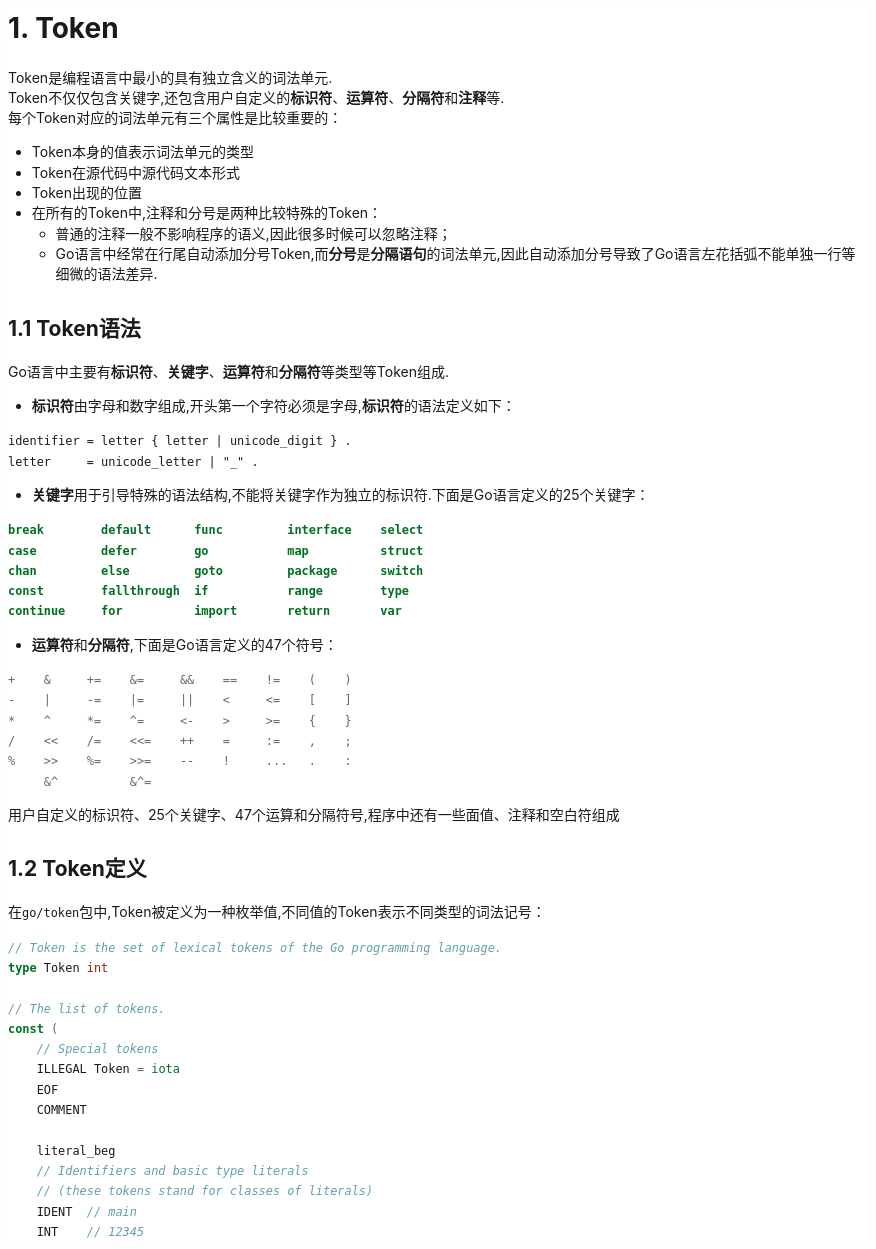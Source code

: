 # 1. Token

Token是编程语言中最小的具有独立含义的词法单元.  
Token不仅仅包含关键字,还包含用户自定义的**标识符**、**运算符**、**分隔符**和**注释**等.  
每个Token对应的词法单元有三个属性是比较重要的：

- Token本身的值表示词法单元的类型
- Token在源代码中源代码文本形式
- Token出现的位置
- 在所有的Token中,注释和分号是两种比较特殊的Token：
  - 普通的注释一般不影响程序的语义,因此很多时候可以忽略注释；
  - Go语言中经常在行尾自动添加分号Token,而**分号**是**分隔语句**的词法单元,因此自动添加分号导致了Go语言左花括弧不能单独一行等细微的语法差异.

## 1.1 Token语法

Go语言中主要有**标识符**、**关键字**、**运算符**和**分隔符**等类型等Token组成.

- **标识符**由字母和数字组成,开头第一个字符必须是字母,**标识符**的语法定义如下：

```shell
identifier = letter { letter | unicode_digit } .
letter     = unicode_letter | "_" .
```

- **关键字**用于引导特殊的语法结构,不能将关键字作为独立的标识符.下面是Go语言定义的25个关键字：

```go
break        default      func         interface    select
case         defer        go           map          struct
chan         else         goto         package      switch
const        fallthrough  if           range        type
continue     for          import       return       var
```

- **运算符**和**分隔符**,下面是Go语言定义的47个符号：

```go
+    &     +=    &=     &&    ==    !=    (    )
-    |     -=    |=     ||    <     <=    [    ]
*    ^     *=    ^=     <-    >     >=    {    }
/    <<    /=    <<=    ++    =     :=    ,    ;
%    >>    %=    >>=    --    !     ...   .    :
     &^          &^=
```

用户自定义的标识符、25个关键字、47个运算和分隔符号,程序中还有一些面值、注释和空白符组成

## 1.2 Token定义

在`go/token`包中,Token被定义为一种枚举值,不同值的Token表示不同类型的词法记号：

```go
// Token is the set of lexical tokens of the Go programming language.
type Token int

// The list of tokens.
const (
	// Special tokens
	ILLEGAL Token = iota
	EOF
	COMMENT
    
    literal_beg
	// Identifiers and basic type literals
	// (these tokens stand for classes of literals)
	IDENT  // main
	INT    // 12345
```